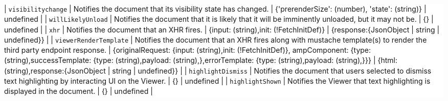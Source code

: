 | `visibilitychange`     | Notifies the document that its visibility state has changed.                                                                                                                                                                                        | {'prerenderSize': (number), 'state': (string)}                                                                                                                                                     | undefined                            |
| `willLikelyUnload`     | Notifies the document that it is likely that it will be imminently unloaded, but it may not be.                                                                                                                                                     | {}                                                                                                                                                                                                 | undefined                            |
| `xhr`                  | Notifies the document that an XHR fires.                                                                                                                                                                                                            | {input: (string),init: (!FetchInitDef)}                                                                                                                                                            | {response:{JsonObject                | string | undefined}} |
| `viewerRenderTemplate` | Notifies the document that an XHR fires along with mustache template(s) to render the third party endpoint response.                                                                                                                                | {originalRequest: {input: (string),init: (!FetchInitDef)}, ampComponent: {type: (string),successTemplate: {type: (string),payload: (string),},errorTemplate: {type: (string),payload: (string),}}} | {html: (string),response:{JsonObject | string | undefined}} |
| `highlightDismiss`     | Notifies the document that users selected to dismiss text highlighting by interacting UI on the Viewer.                                                                                                                                             | {}                                                                                                                                                                                                 | undefined                            |
| `highlightShown`       | Notifies the Viewer that text highlighting is displayed in the document.                                                                                                                                                                            | {}                                                                                                                                                                                                 | undefined                            |
